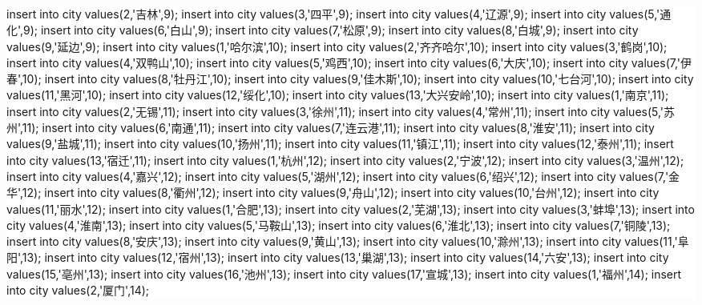 insert into city values(2,'吉林',9);
insert into city values(3,'四平',9);
insert into city values(4,'辽源',9);
insert into city values(5,'通化',9);
insert into city values(6,'白山',9);
insert into city values(7,'松原',9);
insert into city values(8,'白城',9);
insert into city values(9,'延边',9);
insert into city values(1,'哈尔滨',10);
insert into city values(2,'齐齐哈尔',10);
insert into city values(3,'鹤岗',10);
insert into city values(4,'双鸭山',10);
insert into city values(5,'鸡西',10);
insert into city values(6,'大庆',10);
insert into city values(7,'伊春',10);
insert into city values(8,'牡丹江',10);
insert into city values(9,'佳木斯',10);
insert into city values(10,'七台河',10);
insert into city values(11,'黑河',10);
insert into city values(12,'绥化',10);
insert into city values(13,'大兴安岭',10);
insert into city values(1,'南京',11);
insert into city values(2,'无锡',11);
insert into city values(3,'徐州',11);
insert into city values(4,'常州',11);
insert into city values(5,'苏州',11);
insert into city values(6,'南通',11);
insert into city values(7,'连云港',11);
insert into city values(8,'淮安',11);
insert into city values(9,'盐城',11);
insert into city values(10,'扬州',11);
insert into city values(11,'镇江',11);
insert into city values(12,'泰州',11);
insert into city values(13,'宿迁',11);
insert into city values(1,'杭州',12);
insert into city values(2,'宁波',12);
insert into city values(3,'温州',12);
insert into city values(4,'嘉兴',12);
insert into city values(5,'湖州',12);
insert into city values(6,'绍兴',12);
insert into city values(7,'金华',12);
insert into city values(8,'衢州',12);
insert into city values(9,'舟山',12);
insert into city values(10,'台州',12);
insert into city values(11,'丽水',12);
insert into city values(1,'合肥',13);
insert into city values(2,'芜湖',13);
insert into city values(3,'蚌埠',13);
insert into city values(4,'淮南',13);
insert into city values(5,'马鞍山',13);
insert into city values(6,'淮北',13);
insert into city values(7,'铜陵',13);
insert into city values(8,'安庆',13);
insert into city values(9,'黄山',13);
insert into city values(10,'滁州',13);
insert into city values(11,'阜阳',13);
insert into city values(12,'宿州',13);
insert into city values(13,'巢湖',13);
insert into city values(14,'六安',13);
insert into city values(15,'亳州',13);
insert into city values(16,'池州',13);
insert into city values(17,'宣城',13);
insert into city values(1,'福州',14);
insert into city values(2,'厦门',14);